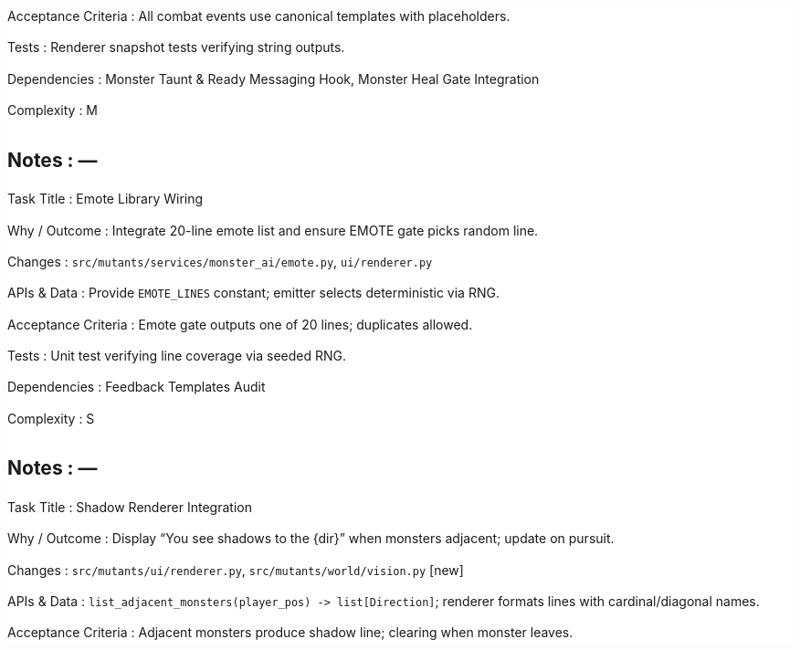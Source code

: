 Acceptance Criteria
: All combat events use canonical templates with placeholders.

Tests
: Renderer snapshot tests verifying string outputs.

Dependencies
: Monster Taunt & Ready Messaging Hook, Monster Heal Gate Integration

Complexity
: M

Notes
: —
---
Task Title
: Emote Library Wiring

Why / Outcome
: Integrate 20-line emote list and ensure EMOTE gate picks random line.

Changes
: `src/mutants/services/monster_ai/emote.py`, `ui/renderer.py`

APIs & Data
: Provide `EMOTE_LINES` constant; emitter selects deterministic via RNG.

Acceptance Criteria
: Emote gate outputs one of 20 lines; duplicates allowed.

Tests
: Unit test verifying line coverage via seeded RNG.

Dependencies
: Feedback Templates Audit

Complexity
: S

Notes
: —
---
Task Title
: Shadow Renderer Integration

Why / Outcome
: Display “You see shadows to the {dir}” when monsters adjacent; update on pursuit.

Changes
: `src/mutants/ui/renderer.py`, `src/mutants/world/vision.py` [new]

APIs & Data
: `list_adjacent_monsters(player_pos) -> list[Direction]`; renderer formats lines with cardinal/diagonal names.

Acceptance Criteria
: Adjacent monsters produce shadow line; clearing when monster leaves.
